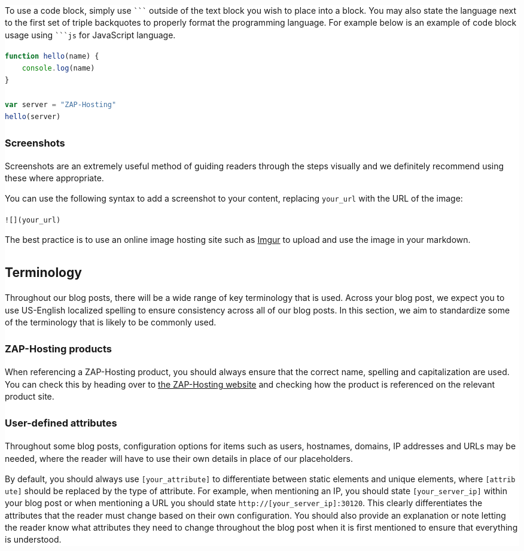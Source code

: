 To use a code block, simply use ` ``` ` outside of the text block you wish to place into a block. You may also state the language next to the first set of triple backquotes to properly format the programming language. For example below is an example of code block usage using ` ```js ` for JavaScript language.

```js
function hello(name) {
    console.log(name)
}

var server = "ZAP-Hosting"
hello(server)
```

### Screenshots

Screenshots are an extremely useful method of guiding readers through the steps visually and we definitely recommend using these where appropriate.

You can use the following syntax to add a screenshot to your content, replacing `your_url` with the URL of the image:
```
![](your_url)
```

The best practice is to use an online image hosting site such as [Imgur](https://imgur.com/) to upload and use the image in your markdown.

## Terminology

Throughout our blog posts, there will be a wide range of key terminology that is used. Across your blog post, we expect you to use US-English localized spelling to ensure consistency across all of our blog posts. In this section, we aim to standardize some of the terminology that is likely to be commonly used.

### ZAP-Hosting products

When referencing a ZAP-Hosting product, you should always ensure that the correct name, spelling and capitalization are used. You can check this by heading over to [the ZAP-Hosting website](https://zap-hosting.com) and checking how the product is referenced on the relevant product site.

### User-defined attributes

Throughout some blog posts, configuration options for items such as users, hostnames, domains, IP addresses and URLs may be needed, where the reader will have to use their own details in place of our placeholders.

By default, you should always use `[your_attribute]` to differentiate between static elements and unique elements, where `[attribute]` should be replaced by the type of attribute. For example, when mentioning an IP, you should state `[your_server_ip]` within your blog post or when mentioning a URL you should state `http://[your_server_ip]:30120`. This clearly differentiates the attributes that the reader must change based on their own configuration. You should also provide an explanation or note letting the reader know what attributes they need to change throughout the blog post when it is first mentioned to ensure that everything is understood.
